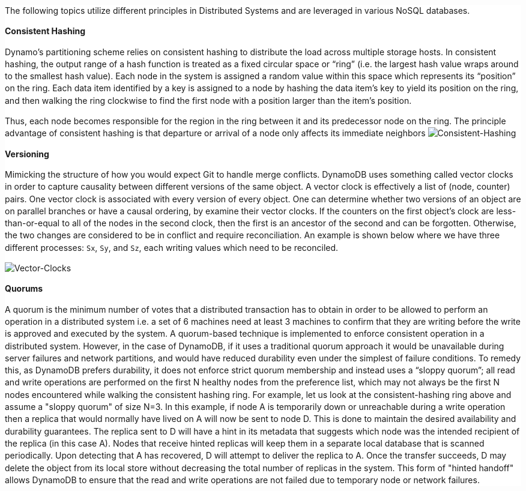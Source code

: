
The following topics utilize different principles in Distributed Systems and are leveraged in various NoSQL databases.

**Consistent Hashing**

Dynamo’s partitioning scheme relies on consistent hashing to distribute the load across multiple storage hosts. In consistent hashing, the output range of a hash function is treated as a fixed circular space or “ring” (i.e. the largest hash value wraps around to the smallest hash value). Each node in the system is assigned a random value within this space which represents its “position” on the ring. Each data item identified by a key is assigned to a node by hashing the data item’s key to yield its position on the ring, and then walking the ring clockwise to find the first node with a position larger than the item’s position.

Thus, each node becomes responsible for the region in the ring between it and its predecessor node on the ring. The principle advantage of consistent hashing is that departure or arrival of a node only affects its immediate neighbors
![Consistent-Hashing](https://i.gyazo.com/62803f773387b4c6e425e099bd845f82.png)

**Versioning**

Mimicking the structure of how you would expect Git to handle merge conflicts. DynamoDB uses something called vector clocks in order to capture causality between different versions of the same object. A vector clock is effectively a list of (node, counter) pairs. One vector clock is associated with every version of every object. One can determine whether two versions of an object are on parallel branches or have a causal ordering, by examine their vector clocks. If the counters on the first object’s clock are less-than-or-equal to all of the nodes in the second clock, then the first is an ancestor of the second and can be forgotten. Otherwise, the two changes are considered to be in conflict and require reconciliation. An example is shown below where we have three different processes: `Sx`, `Sy`, and `Sz`, each writing values which need to be reconciled.

![Vector-Clocks](https://i.gyazo.com/c0832308af8a2a3167d6b6ccf705c59d.png)

**Quorums**

A quorum is the minimum number of votes that a distributed transaction has to obtain in order to be allowed to perform an operation in a distributed system i.e. a set of 6 machines need at least 3 machines to confirm that they are writing before the write is approved and executed by the system. A quorum-based technique is implemented to enforce consistent operation in a distributed system. However, in the case of DynamoDB, if it uses a traditional quorum approach it would be unavailable during server failures and network partitions, and
would have reduced durability even under the simplest of failure conditions. To remedy this, as DynamoDB prefers durability, it does not enforce strict quorum membership and instead uses a “sloppy quorum”; all read and write operations are performed on the first N healthy nodes from the preference list, which may not always be the first N nodes encountered while walking the consistent hashing ring. For example, let us look at the consistent-hashing ring above and assume a "sloppy quorum" of size N=3. In this example, if node A is temporarily down or unreachable during a write operation then a replica that would normally have lived on A will now be sent to node D. This is done to maintain the desired availability and durability guarantees. The replica sent to D will have a hint in its metadata that suggests which node was the intended recipient of the replica (in this case A). Nodes that receive hinted replicas will keep them in a
separate local database that is scanned periodically. Upon detecting that A has recovered, D will attempt to deliver the replica to A. Once the transfer succeeds, D may delete the object from its local store without decreasing the total number of replicas in the system.
This form of "hinted handoff" allows DynamoDB to ensure that the read and write operations are not failed due to temporary node or network
failures.
